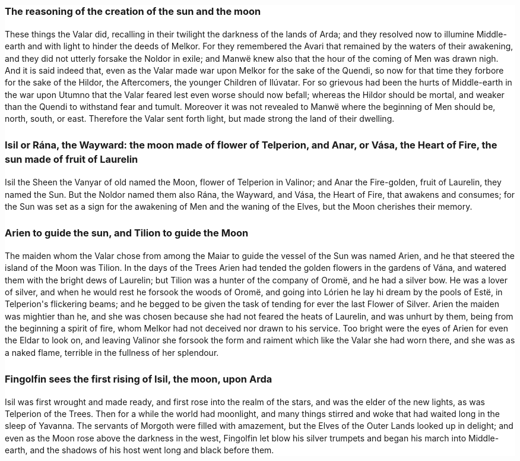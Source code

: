 ### The reasoning of the creation of the sun and the moon
These things the Valar did, recalling in their twilight the darkness of the
lands of Arda; and they resolved now to illumine Middle-earth and with light to
hinder the deeds of Melkor. For they remembered the Avari that remained by the
waters of their awakening, and they did not utterly forsake the Noldor in
exile; and Manwë knew also that the hour of the coming of Men was drawn nigh.
And it is said indeed that, even as the Valar made war upon Melkor for the sake
of the Quendi, so now for that time they forbore for the sake of the Hildor,
the Aftercomers, the younger Children of Ilúvatar. For so grievous had been the
hurts of Middle-earth in the war upon Utumno that the Valar feared lest even
worse should now befall; whereas the Hildor should be mortal, and weaker than
the Quendi to withstand fear and tumult. Moreover it was not revealed to Manwë
where the beginning of Men should be, north, south, or east. Therefore the
Valar sent forth light, but made strong the land of their dwelling.

### Isil or Rána, the Wayward: the moon made of flower of Telperion, and Anar, or Vása, the Heart of Fire, the sun made of fruit of Laurelin
Isil the Sheen the Vanyar of old named the Moon, flower of Telperion in
Valinor; and Anar the Fire-golden, fruit of Laurelin, they named the Sun. But
the Noldor named them also Rána, the Wayward, and Vása, the Heart of Fire, that
awakens and consumes; for the Sun was set as a sign for the awakening of Men
and the waning of the Elves, but the Moon cherishes their memory.

### Arien to guide the sun, and Tilion to guide the Moon
The maiden whom the Valar chose from among the Maiar to guide the vessel of the
Sun was named Arien, and he that steered the island of the Moon was Tilion. In
the days of the Trees Arien had tended the golden flowers in the gardens of
Vána, and watered them with the bright dews of Laurelin; but Tilion was a
hunter of the company of Oromë, and he had a silver bow. He was a lover of
silver, and when he would rest he forsook the woods of Oromë, and going into
Lórien he lay hi dream by the pools of Estë, in Telperion's flickering beams;
and he begged to be given the task of tending for ever the last Flower of
Silver. Arien the maiden was mightier than he, and she was chosen because she
had not feared the heats of Laurelin, and was unhurt by them, being from the
beginning a spirit of fire, whom Melkor had not deceived nor drawn to his
service. Too bright were the eyes of Arien for even the Eldar to look on, and
leaving Valinor she forsook the form and raiment which like the Valar she had
worn there, and she was as a naked flame, terrible in the fullness of her
splendour.

### Fingolfin sees the first rising of Isil, the moon, upon Arda
Isil was first wrought and made ready, and first rose into the realm of the
stars, and was the elder of the new lights, as was Telperion of the Trees. Then
for a while the world had moonlight, and many things stirred and woke that had
waited long in the sleep of Yavanna. The servants of Morgoth were filled with
amazement, but the Elves of the Outer Lands looked up in delight; and even as
the Moon rose above the darkness in the west, Fingolfin let blow his silver
trumpets and began his march into Middle-earth, and the shadows of his host
went long and black before them.
